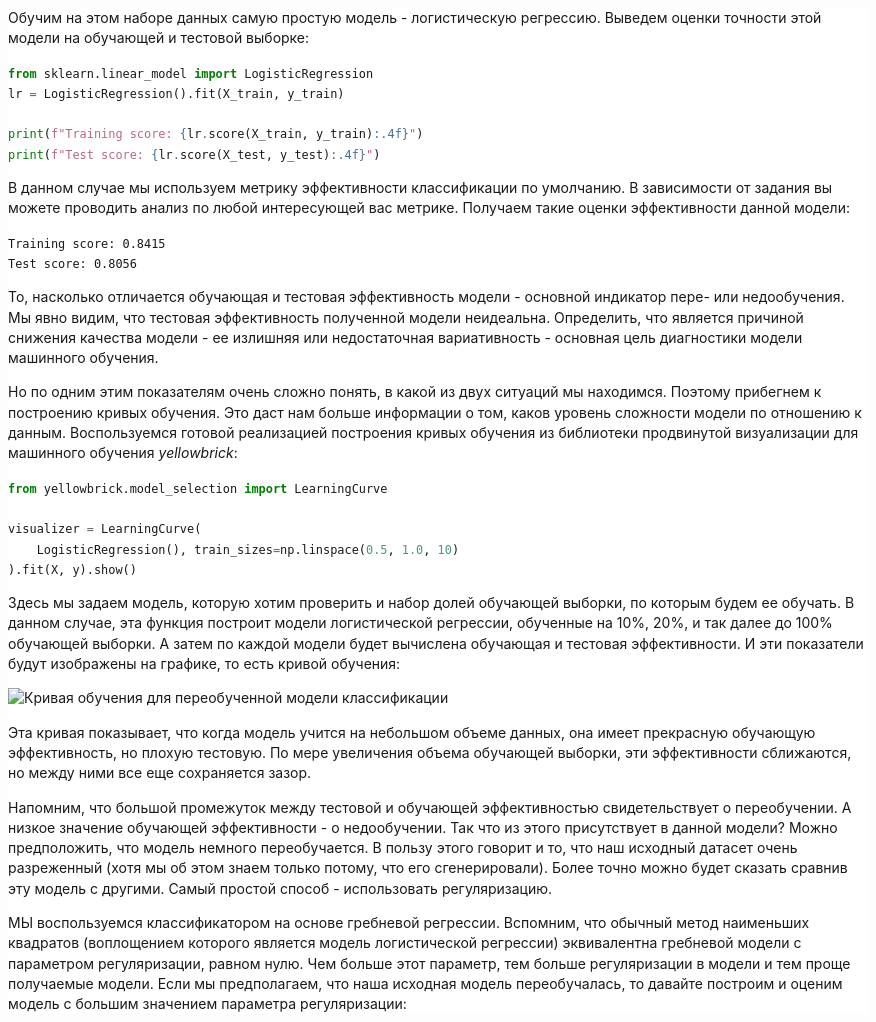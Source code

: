Обучим на этом наборе данных самую простую модель - логистическую регрессию. Выведем оценки точности этой модели на обучающей и тестовой выборке:

```python
from sklearn.linear_model import LogisticRegression
lr = LogisticRegression().fit(X_train, y_train)

print(f"Training score: {lr.score(X_train, y_train):.4f}")
print(f"Test score: {lr.score(X_test, y_test):.4f}")
```

В данном случае мы используем метрику эффективности классификации по умолчанию. В зависимости от задания вы можете проводить анализ по любой интересующей вас метрике. Получаем такие оценки эффективности данной модели:

```
Training score: 0.8415
Test score: 0.8056
```

То, насколько отличается обучающая и тестовая эффективность модели - основной индикатор пере- или недообучения. Мы явно видим, что тестовая эффективность полученной модели неидеальна. Определить, что является причиной снижения качества модели - ее излишняя или недостаточная вариативность - основная цель диагностики модели машинного обучения. 

Но по одним этим показателям очень сложно понять, в какой из двух ситуаций мы находимся. Поэтому прибегнем к построению кривых обучения. Это даст нам больше информации о том, каков уровень сложности модели по отношению к данным. Воспользуемся готовой реализацией построения кривых обучения из библиотеки продвинутой визуализации для машинного обучения _yellowbrick_:

```python
from yellowbrick.model_selection import LearningCurve

visualizer = LearningCurve(
    LogisticRegression(), train_sizes=np.linspace(0.5, 1.0, 10)
).fit(X, y).show() 
```

Здесь мы задаем модель, которую хотим проверить и набор долей обучающей выборки, по которым будем ее обучать. В данном случае, эта функция построит модели логистической регрессии, обученные на 10%, 20%, и так далее до 100% обучающей выборки. А затем по каждой модели будет вычислена обучающая и тестовая эффективности. И эти показатели будут изображены на графике, то есть кривой обучения:

![Кривая обучения для переобученной модели классификации](https://github.com/koroteevmv/ML_course/blob/2023/ML4.3%20diagnostics/img/ml43diagnostics/img/ml43diagnostics/img/ml43-1.png?raw=true)

Эта кривая показывает, что когда модель учится на небольшом объеме данных, она имеет прекрасную обучающую эффективность, но плохую тестовую. По мере увеличения объема обучающей выборки, эти эффективности сближаются, но между ними все еще сохраняется зазор. 

Напомним, что большой промежуток между тестовой и обучающей эффективностью свидетельствует о переобучении. А низкое значение обучающей эффективности - о недообучении. Так что из этого присутствует в данной модели? Можно предположить, что модель немного переобучается. В пользу этого говорит и то, что наш исходный датасет очень разреженный (хотя мы об этом знаем только потому, что его сгенерировали). Более точно можно будет сказать сравнив эту модель с другими. Самый простой способ - использовать регуляризацию.

МЫ воспользуемся классификатором на основе гребневой регрессии. Вспомним, что обычный метод наименьших квадратов (воплощением которого является модель логистической регрессии) эквивалентна гребневой модели с параметром регуляризации, равном нулю. Чем больше этот параметр, тем больше регуляризации в модели и тем проще получаемые модели. Если мы предполагаем, что наша исходная модель переобучалась, то давайте построим и оценим модель с большим значением параметра регуляризации:
